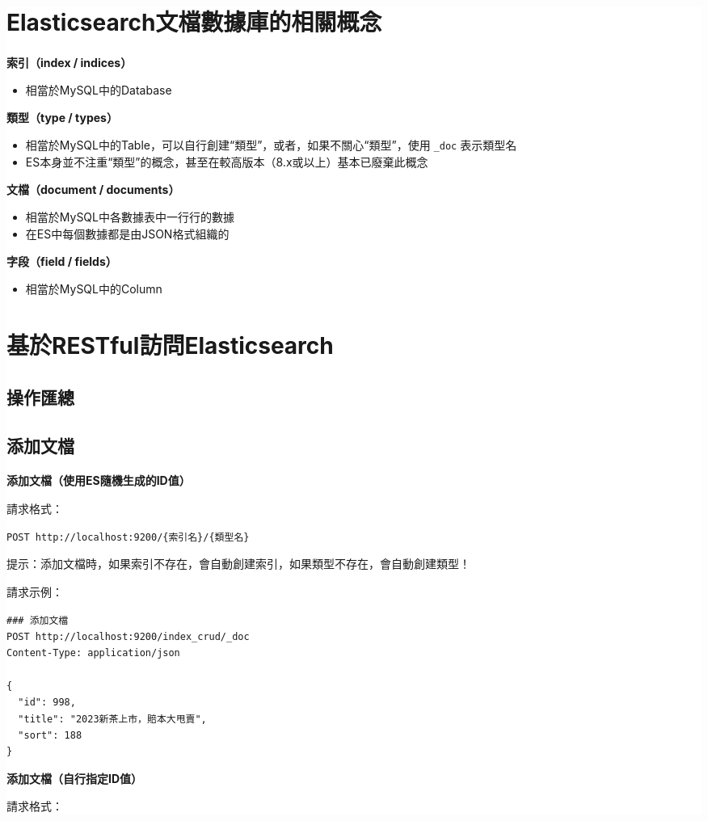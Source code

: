 # Elasticsearch文檔數據庫的相關概念

**索引（index / indices）**

- 相當於MySQL中的Database

**類型（type / types）**

- 相當於MySQL中的Table，可以自行創建“類型”，或者，如果不關心“類型”，使用 `_doc` 表示類型名
- ES本身並不注重“類型”的概念，甚至在較高版本（8.x或以上）基本已廢棄此概念

**文檔（document / documents）**

- 相當於MySQL中各數據表中一行行的數據
- 在ES中每個數據都是由JSON格式組織的

**字段（field / fields）**

- 相當於MySQL中的Column

# 基於RESTful訪問Elasticsearch

## 操作匯總



## 添加文檔

**添加文檔（使用ES隨機生成的ID值）**

請求格式：

```
POST http://localhost:9200/{索引名}/{類型名}
```

提示：添加文檔時，如果索引不存在，會自動創建索引，如果類型不存在，會自動創建類型！

請求示例：

```
### 添加文檔
POST http://localhost:9200/index_crud/_doc
Content-Type: application/json

{
  "id": 998,
  "title": "2023新茶上市，賠本大甩賣",
  "sort": 188
}
```

**添加文檔（自行指定ID值）**

請求格式：
